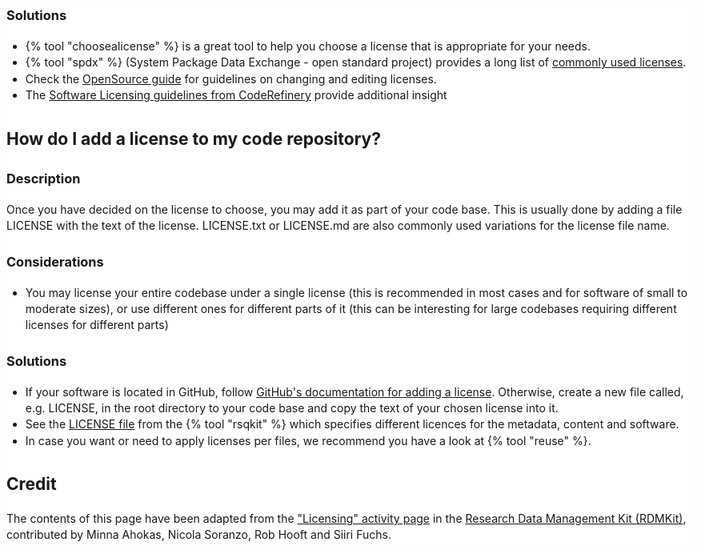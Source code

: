 
### Solutions

* {% tool "choosealicense" %} is a great tool to help you choose a license that is appropriate for your needs.
* {% tool "spdx" %} (System Package Data Exchange - open standard project) provides a long list of [commonly used licenses][spdx-licences].
* Check the [OpenSource guide](https://opensource.guide/legal/#which-open-source-license-is-appropriate-for-my-project) for guidelines on changing and editing licenses.
* The [Software Licensing guidelines from CodeRefinery](https://coderefinery.github.io/social-coding/software-licensing/) provide additional insight

## How do I add a license to my code repository?

### Description 

Once you have decided on the license to choose, you may add it as part of your code base. 
This is usually done by adding a file LICENSE with the text of the license. LICENSE.txt or LICENSE.md are also commonly used variations for the license file name.


### Considerations 

* You may license your entire codebase under a single license (this is recommended in most cases and for software of small to moderate sizes), or use different ones for different parts of it (this can be interesting for large codebases requiring different licenses for different parts)


### Solutions 

* If your software is located in GitHub, follow [GitHub's documentation for adding a license](https://docs.github.com/en/communities/setting-up-your-project-for-healthy-contributions/adding-a-license-to-a-repository).
Otherwise, create a new file called, e.g. LICENSE, in the root directory to your code base and copy the text of your chosen license into it.
* See the [LICENSE file](https://github.com/EVERSE-ResearchSoftware/RSQKit/blob/main/LICENSE) from the {% tool "rsqkit" %} which specifies different licences for the metadata, content and software. 
* In case you want or need to apply licenses per files, we recommend you have a look at {% tool "reuse" %}.

## Credit

The contents of this page have been adapted from the ["Licensing" activity page](https://rdmkit.elixir-europe.org/licensing) in the [Research Data Management Kit (RDMKit)](https://rdmkit.elixir-europe.org/), contributed by Minna Ahokas, Nicola Soranzo, Rob Hooft and Siiri Fuchs.

      
[spdx-licences]: https://spdx.org/licenses/
[fair-rs-principles]: https://doi.org/10.15497/RDA00068
[cc0]: https://creativecommons.org/publicdomain/zero/1.0/